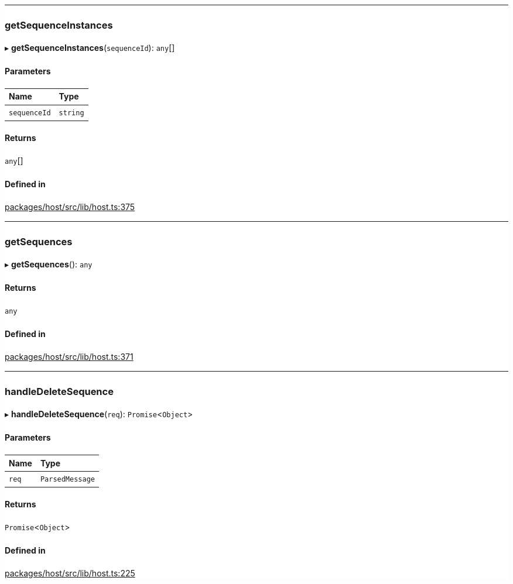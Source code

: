 ___

### getSequenceInstances

▸ **getSequenceInstances**(`sequenceId`): `any`[]

#### Parameters

| Name | Type |
| :------ | :------ |
| `sequenceId` | `string` |

#### Returns

`any`[]

#### Defined in

[packages/host/src/lib/host.ts:375](https://github.com/scramjet-cloud-platform/scramjet-csi-dev/blob/d294535a/packages/host/src/lib/host.ts#L375)

___

### getSequences

▸ **getSequences**(): `any`

#### Returns

`any`

#### Defined in

[packages/host/src/lib/host.ts:371](https://github.com/scramjet-cloud-platform/scramjet-csi-dev/blob/d294535a/packages/host/src/lib/host.ts#L371)

___

### handleDeleteSequence

▸ **handleDeleteSequence**(`req`): `Promise`<`Object`\>

#### Parameters

| Name | Type |
| :------ | :------ |
| `req` | `ParsedMessage` |

#### Returns

`Promise`<`Object`\>

#### Defined in

[packages/host/src/lib/host.ts:225](https://github.com/scramjet-cloud-platform/scramjet-csi-dev/blob/d294535a/packages/host/src/lib/host.ts#L225)
